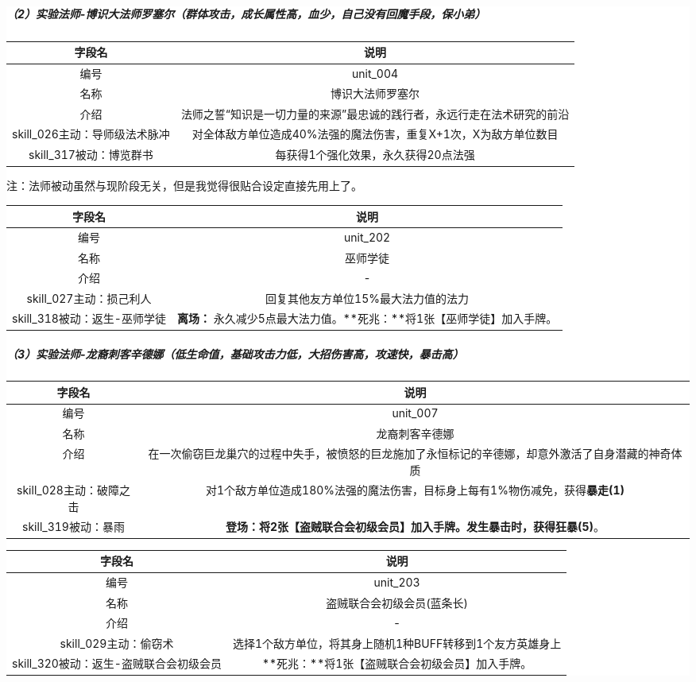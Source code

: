 

##### （2）实验法师-博识大法师罗塞尔（群体攻击，成长属性高，血少，自己没有回魔手段，保小弟）

|            字段名             |                             说明                             |
| :---------------------------: | :----------------------------------------------------------: |
|             编号              |                           unit_004                           |
|             名称              |                       博识大法师罗塞尔                       |
|             介绍              | 法师之誓“知识是一切力量的来源”最忠诚的践行者，永远行走在法术研究的前沿 |
| skill_026主动：导师级法术脉冲 | 对全体敌方单位造成40%法强的魔法伤害，重复X+1次，X为敌方单位数目 |
|    skill_317被动：博览群书    |             每获得1个强化效果，永久获得20点法强              |

注：法师被动虽然与现阶段无关，但是我觉得很贴合设定直接先用上了。

|            字段名            |                             说明                             |
| :--------------------------: | :----------------------------------------------------------: |
|             编号             |                           unit_202                           |
|             名称             |                           巫师学徒                           |
|             介绍             |                              -                               |
|   skill_027主动：损己利人    |             回复其他友方单位15%最大法力值的法力              |
| skill_318被动：返生-巫师学徒 | **离场：** 永久减少5点最大法力值。**死兆：**将1张【巫师学徒】加入手牌。 |



##### （3）实验法师-龙裔刺客辛德娜（低生命值，基础攻击力低，大招伤害高，攻速快，暴击高）

|         字段名          |                             说明                             |
| :---------------------: | :----------------------------------------------------------: |
|          编号           |                           unit_007                           |
|          名称           |                        龙裔刺客辛德娜                        |
|          介绍           | 在一次偷窃巨龙巢穴的过程中失手，被愤怒的巨龙施加了永恒标记的辛德娜，却意外激活了自身潜藏的神奇体质 |
| skill_028主动：破障之击 | 对1个敌方单位造成180%法强的魔法伤害，目标身上每有1%物伤减免，获得**暴走(1)** |
|   skill_319被动：暴雨   | **登场：**将2张【盗贼联合会初级会员】加入手牌。发生暴击时，获得**狂暴(5)**。 |

|                 字段名                 |                           说明                            |
| :------------------------------------: | :-------------------------------------------------------: |
|                  编号                  |                         unit_203                          |
|                  名称                  |                盗贼联合会初级会员(蓝条长)                 |
|                  介绍                  |                             -                             |
|         skill_029主动：偷窃术          | 选择1个敌方单位，将其身上随机1种BUFF转移到1个友方英雄身上 |
| skill_320被动：返生-盗贼联合会初级会员 |      **死兆：**将1张【盗贼联合会初级会员】加入手牌。      |
